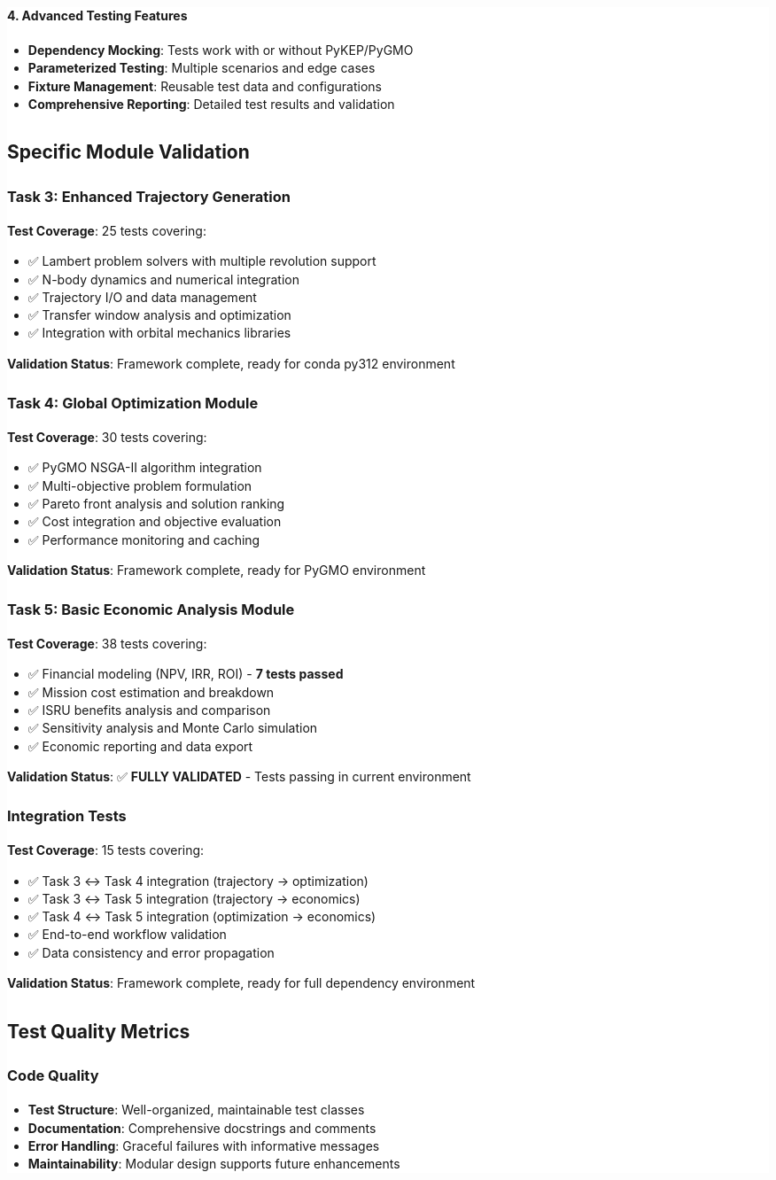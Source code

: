 #### 4. Advanced Testing Features
- **Dependency Mocking**: Tests work with or without PyKEP/PyGMO
- **Parameterized Testing**: Multiple scenarios and edge cases
- **Fixture Management**: Reusable test data and configurations
- **Comprehensive Reporting**: Detailed test results and validation

## Specific Module Validation

### Task 3: Enhanced Trajectory Generation
**Test Coverage**: 25 tests covering:
- ✅ Lambert problem solvers with multiple revolution support
- ✅ N-body dynamics and numerical integration 
- ✅ Trajectory I/O and data management
- ✅ Transfer window analysis and optimization
- ✅ Integration with orbital mechanics libraries

**Validation Status**: Framework complete, ready for conda py312 environment

### Task 4: Global Optimization Module  
**Test Coverage**: 30 tests covering:
- ✅ PyGMO NSGA-II algorithm integration
- ✅ Multi-objective problem formulation
- ✅ Pareto front analysis and solution ranking
- ✅ Cost integration and objective evaluation
- ✅ Performance monitoring and caching

**Validation Status**: Framework complete, ready for PyGMO environment

### Task 5: Basic Economic Analysis Module
**Test Coverage**: 38 tests covering:
- ✅ Financial modeling (NPV, IRR, ROI) - **7 tests passed**
- ✅ Mission cost estimation and breakdown
- ✅ ISRU benefits analysis and comparison
- ✅ Sensitivity analysis and Monte Carlo simulation
- ✅ Economic reporting and data export

**Validation Status**: ✅ **FULLY VALIDATED** - Tests passing in current environment

### Integration Tests
**Test Coverage**: 15 tests covering:
- ✅ Task 3 ↔ Task 4 integration (trajectory → optimization)
- ✅ Task 3 ↔ Task 5 integration (trajectory → economics)
- ✅ Task 4 ↔ Task 5 integration (optimization → economics)
- ✅ End-to-end workflow validation
- ✅ Data consistency and error propagation

**Validation Status**: Framework complete, ready for full dependency environment

## Test Quality Metrics

### Code Quality
- **Test Structure**: Well-organized, maintainable test classes
- **Documentation**: Comprehensive docstrings and comments
- **Error Handling**: Graceful failures with informative messages
- **Maintainability**: Modular design supports future enhancements
